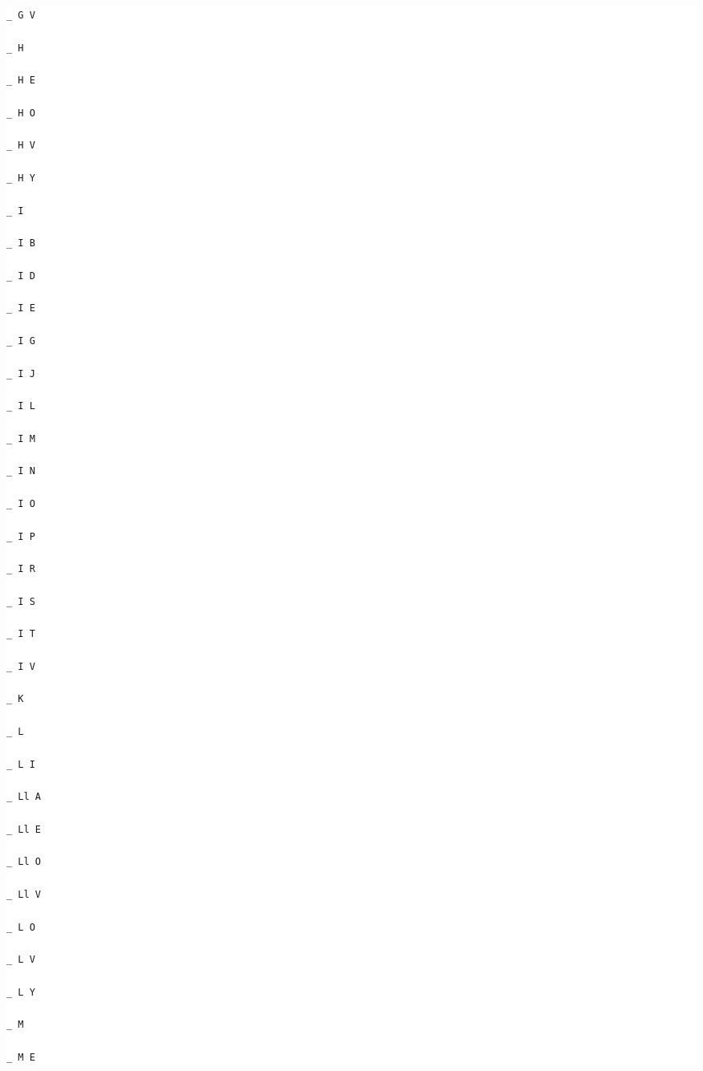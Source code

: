     _ G V

    _ H

    _ H E

    _ H O

    _ H V

    _ H Y

    _ I

    _ I B

    _ I D

    _ I E

    _ I G

    _ I J

    _ I L

    _ I M

    _ I N

    _ I O

    _ I P

    _ I R

    _ I S

    _ I T

    _ I V

    _ K

    _ L

    _ L I

    _ Ll A

    _ Ll E

    _ Ll O

    _ Ll V

    _ L O

    _ L V

    _ L Y

    _ M

    _ M E
